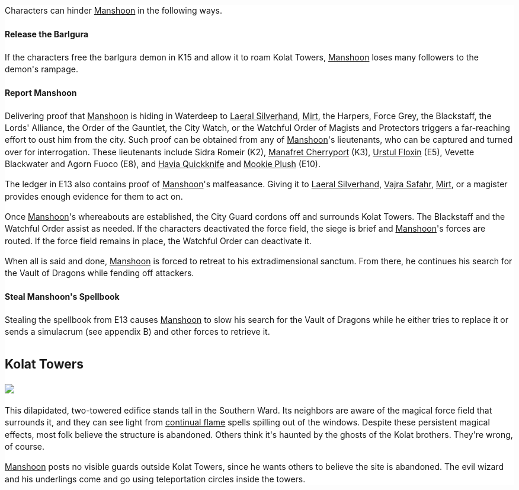 Characters can hinder [Manshoon](/3-Mechanics/CLI/bestiary/npc/manshoon-wdh.md) in the following ways.

#### Release the Barlgura

If the characters free the barlgura demon in K15 and allow it to roam Kolat Towers, [Manshoon](/3-Mechanics/CLI/bestiary/npc/manshoon-wdh.md) loses many followers to the demon's rampage.

#### Report Manshoon

Delivering proof that [Manshoon](/3-Mechanics/CLI/bestiary/npc/manshoon-wdh.md) is hiding in Waterdeep to [Laeral Silverhand](/3-Mechanics/CLI/bestiary/npc/laeral-silverhand-wdh.md), [Mirt](/3-Mechanics/CLI/bestiary/npc/mirt-wdh.md), the Harpers, Force Grey, the Blackstaff, the Lords' Alliance, the Order of the Gauntlet, the City Watch, or the Watchful Order of Magists and Protectors triggers a far-reaching effort to oust him from the city. Such proof can be obtained from any of [Manshoon](/3-Mechanics/CLI/bestiary/npc/manshoon-wdh.md)'s lieutenants, who can be captured and turned over for interrogation. These lieutenants include Sidra Romeir (K2), [Manafret Cherryport](/3-Mechanics/CLI/bestiary/npc/manafret-cherryport-wdh.md) (K3), [Urstul Floxin](/3-Mechanics/CLI/bestiary/npc/urstul-floxin-wdh.md) (E5), Vevette Blackwater and Agorn Fuoco (E8), and [Havia Quickknife](/3-Mechanics/CLI/bestiary/humanoid/zhent-martial-arts-adept-wdh.md) and [Mookie Plush](/3-Mechanics/CLI/bestiary/humanoid/zhent-martial-arts-adept-wdh.md) (E10).

The ledger in E13 also contains proof of [Manshoon](/3-Mechanics/CLI/bestiary/npc/manshoon-wdh.md)'s malfeasance. Giving it to [Laeral Silverhand](/3-Mechanics/CLI/bestiary/npc/laeral-silverhand-wdh.md), [Vajra Safahr](/3-Mechanics/CLI/bestiary/npc/vajra-safahr-wdh.md), [Mirt](/3-Mechanics/CLI/bestiary/npc/mirt-wdh.md), or a magister provides enough evidence for them to act on.

Once [Manshoon](/3-Mechanics/CLI/bestiary/npc/manshoon-wdh.md)'s whereabouts are established, the City Guard cordons off and surrounds Kolat Towers. The Blackstaff and the Watchful Order assist as needed. If the characters deactivated the force field, the siege is brief and [Manshoon](/3-Mechanics/CLI/bestiary/npc/manshoon-wdh.md)'s forces are routed. If the force field remains in place, the Watchful Order can deactivate it.

When all is said and done, [Manshoon](/3-Mechanics/CLI/bestiary/npc/manshoon-wdh.md) is forced to retreat to his extradimensional sanctum. From there, he continues his search for the Vault of Dragons while fending off attackers.

#### Steal Manshoon's Spellbook

Stealing the spellbook from E13 causes [Manshoon](/3-Mechanics/CLI/bestiary/npc/manshoon-wdh.md) to slow his search for the Vault of Dragons while he either tries to replace it or sends a simulacrum (see appendix B) and other forces to retrieve it.

## Kolat Towers

![](/3-Mechanics/CLI/adventures/waterdeep-dragon-heist/img/kolat-towers.webp#center)

This dilapidated, two-towered edifice stands tall in the Southern Ward. Its neighbors are aware of the magical force field that surrounds it, and they can see light from [continual flame](/3-Mechanics/CLI/spells/continual-flame.md) spells spilling out of the windows. Despite these persistent magical effects, most folk believe the structure is abandoned. Others think it's haunted by the ghosts of the Kolat brothers. They're wrong, of course.

[Manshoon](/3-Mechanics/CLI/bestiary/npc/manshoon-wdh.md) posts no visible guards outside Kolat Towers, since he wants others to believe the site is abandoned. The evil wizard and his underlings come and go using teleportation circles inside the towers.
